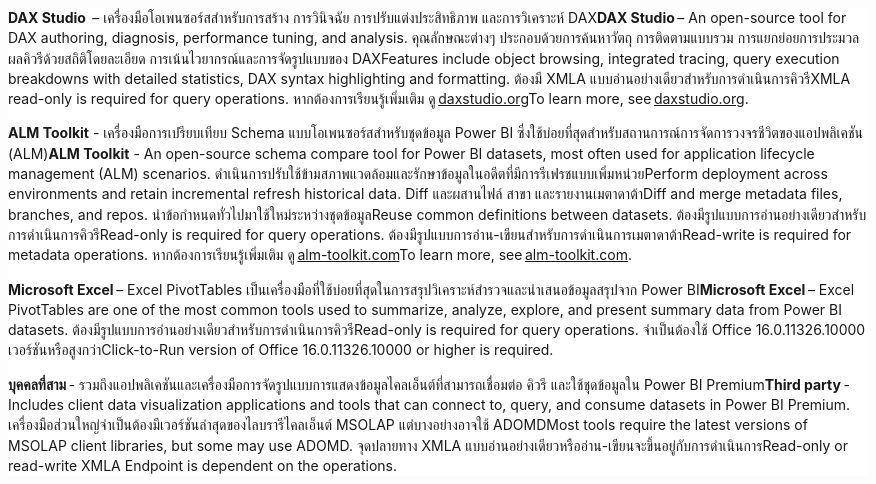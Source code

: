<span data-ttu-id="85f00-156">**DAX Studio**  – เครื่องมือโอเพนซอร์สสำหรับการสร้าง การวินิจฉัย การปรับแต่งประสิทธิภาพ และการวิเคราะห์ DAX</span><span class="sxs-lookup"><span data-stu-id="85f00-156">**DAX Studio** – An open-source tool for DAX authoring, diagnosis, performance tuning, and analysis.</span></span> <span data-ttu-id="85f00-157">คุณลักษณะต่างๆ ประกอบด้วยการค้นหาวัตถุ การติดตามแบบรวม การแยกย่อยการประมวลผลคิวรีด้วยสถิติโดยละเอียด การเน้นไวยากรณ์และการจัดรูปแบบของ DAX</span><span class="sxs-lookup"><span data-stu-id="85f00-157">Features include object browsing, integrated tracing, query execution breakdowns with detailed statistics, DAX syntax highlighting and formatting.</span></span> <span data-ttu-id="85f00-158">ต้องมี XMLA แบบอ่านอย่างเดียวสำหรับการดำเนินการคิวรี</span><span class="sxs-lookup"><span data-stu-id="85f00-158">XMLA read-only is required for query operations.</span></span> <span data-ttu-id="85f00-159">หากต้องการเรียนรู้เพิ่มเติม ดู [daxstudio.org](https://daxstudio.org/)</span><span class="sxs-lookup"><span data-stu-id="85f00-159">To learn more, see [daxstudio.org](https://daxstudio.org/).</span></span>

<span data-ttu-id="85f00-160">**ALM Toolkit** - เครื่องมือการเปรียบเทียบ Schema แบบโอเพนซอร์สสำหรับชุดข้อมูล Power BI ซึ่งใช้บ่อยที่สุดสำหรับสถานการณ์การจัดการวงจรชีวิตของแอปพลิเคชัน (ALM)</span><span class="sxs-lookup"><span data-stu-id="85f00-160">**ALM Toolkit** - An open-source schema compare tool for Power BI datasets, most often used for application lifecycle management (ALM) scenarios.</span></span> <span data-ttu-id="85f00-161">ดำเนินการปรับใช้ข้ามสภาพแวดล้อมและรักษาข้อมูลในอดีตที่มีการรีเฟรชแบบเพิ่มหน่วย</span><span class="sxs-lookup"><span data-stu-id="85f00-161">Perform deployment across environments and retain incremental refresh historical data.</span></span> <span data-ttu-id="85f00-162">Diff และผสานไฟล์ สาขา และรายงานเมตาดาต้า</span><span class="sxs-lookup"><span data-stu-id="85f00-162">Diff and merge metadata files, branches, and repos.</span></span> <span data-ttu-id="85f00-163">นำข้อกำหนดทั่วไปมาใช้ใหม่ระหว่างชุดข้อมูล</span><span class="sxs-lookup"><span data-stu-id="85f00-163">Reuse common definitions between datasets.</span></span> <span data-ttu-id="85f00-164">ต้องมีรูปแบบการอ่านอย่างเดียวสำหรับการดำเนินการคิวรี</span><span class="sxs-lookup"><span data-stu-id="85f00-164">Read-only is required for query operations.</span></span> <span data-ttu-id="85f00-165">ต้องมีรูปแบบการอ่าน-เขียนสำหรับการดำเนินการเมตาดาต้า</span><span class="sxs-lookup"><span data-stu-id="85f00-165">Read-write is required for metadata operations.</span></span> <span data-ttu-id="85f00-166">หากต้องการเรียนรู้เพิ่มเติม ดู [alm-toolkit.com](http://alm-toolkit.com/)</span><span class="sxs-lookup"><span data-stu-id="85f00-166">To learn more, see [alm-toolkit.com](http://alm-toolkit.com/).</span></span>

<span data-ttu-id="85f00-167">**Microsoft Excel** – Excel PivotTables เป็นเครื่องมือที่ใช้บ่อยที่สุดในการสรุปวิเคราะห์สำรวจและนำเสนอข้อมูลสรุปจาก Power BI</span><span class="sxs-lookup"><span data-stu-id="85f00-167">**Microsoft Excel** – Excel PivotTables are one of the most common tools used to summarize, analyze, explore, and present summary data from Power BI datasets.</span></span> <span data-ttu-id="85f00-168">ต้องมีรูปแบบการอ่านอย่างเดียวสำหรับการดำเนินการคิวรี</span><span class="sxs-lookup"><span data-stu-id="85f00-168">Read-only is required for query operations.</span></span> <span data-ttu-id="85f00-169">จำเป็นต้องใช้ Office 16.0.11326.10000 เวอร์ชันหรือสูงกว่า</span><span class="sxs-lookup"><span data-stu-id="85f00-169">Click-to-Run version of Office 16.0.11326.10000 or higher is required.</span></span>

<span data-ttu-id="85f00-170">**บุคคลที่สาม** - รวมถึงแอปพลิเคชันและเครื่องมือการจัดรูปแบบการแสดงข้อมูลไคลเอ็นต์ที่สามารถเชื่อมต่อ คิวรี และใช้ชุดข้อมูลใน Power BI Premium</span><span class="sxs-lookup"><span data-stu-id="85f00-170">**Third party** - Includes client data visualization applications and tools that can connect to, query, and consume datasets in Power BI Premium.</span></span> <span data-ttu-id="85f00-171">เครื่องมือส่วนใหญ่จำเป็นต้องมีเวอร์ชันล่าสุดของไลบรารีไคลเอ็นต์ MSOLAP แต่บางอย่างอาจใช้ ADOMD</span><span class="sxs-lookup"><span data-stu-id="85f00-171">Most tools require the latest versions of MSOLAP client libraries, but some may use ADOMD.</span></span> <span data-ttu-id="85f00-172">จุดปลายทาง XMLA แบบอ่านอย่างเดียวหรืออ่าน-เขียนจะขึ้นอยู่กับการดำเนินการ</span><span class="sxs-lookup"><span data-stu-id="85f00-172">Read-only or read-write XMLA Endpoint is dependent on the operations.</span></span>
